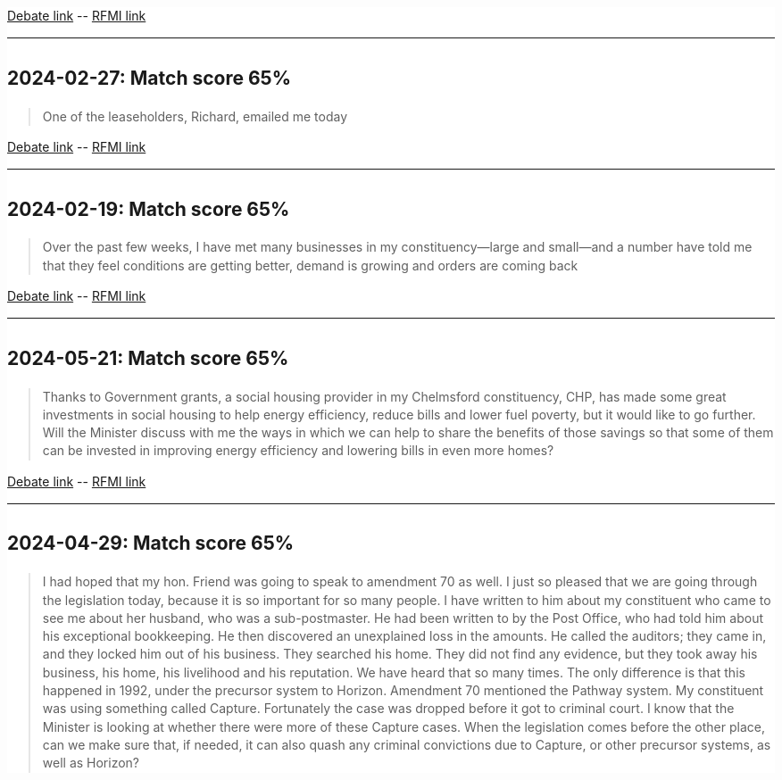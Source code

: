 [Debate link](https://www.theyworkforyou.com/debates/?id=2024-02-27c.230.0)  --  [RFMI link](https://www.theyworkforyou.com/mp/25614/register)


---



## 2024-02-27: Match score 65%

>One of the leaseholders, Richard, emailed me today

[Debate link](https://www.theyworkforyou.com/debates/?id=2024-02-27c.230.0)  --  [RFMI link](https://www.theyworkforyou.com/mp/25614/register)


---



## 2024-02-19: Match score 65%

>Over the past few weeks, I have met many businesses in my constituency—large and small—and a number have told me that they feel conditions are getting better, demand is growing and orders are coming back

[Debate link](https://www.theyworkforyou.com/debates/?id=2024-02-19a.467.0)  --  [RFMI link](https://www.theyworkforyou.com/mp/25614/register)


---



## 2024-05-21: Match score 65%

>Thanks to Government grants, a social housing provider in my Chelmsford constituency, CHP, has made some great investments in social housing to help energy efficiency, reduce bills and lower fuel poverty, but it would like to go further. Will the Minister discuss with me the ways in which we can help to share the benefits of those savings so that some of them can be invested in improving energy efficiency and lowering bills in even more homes?

[Debate link](https://www.theyworkforyou.com/debates/?id=2024-05-21a.737.3)  --  [RFMI link](https://www.theyworkforyou.com/mp/25614/register)


---



## 2024-04-29: Match score 65%

>I had hoped that my hon. Friend was going to speak to amendment 70 as well. I just so pleased that we are going through the legislation today, because it is so important for so many people. I have written to him about my constituent who came to see me about her husband, who was a sub-postmaster. He had been written to by the Post Office, who had told him about his exceptional bookkeeping. He then discovered an unexplained loss in the amounts. He called the auditors; they came in, and they locked him out of his business. They searched his home. They did not find any evidence, but they took away his business, his home, his livelihood and his reputation. We have heard that so many times. The only difference is that this happened in 1992, under the precursor system to Horizon. Amendment 70 mentioned the Pathway system. My constituent was using something called Capture. Fortunately the case was dropped before it got to criminal court. I know that the Minister is looking at whether there were more of these Capture cases. When the legislation comes before the other place, can we make sure that, if needed, it can also quash any criminal convictions due to Capture, or other precursor systems, as well as Horizon?
